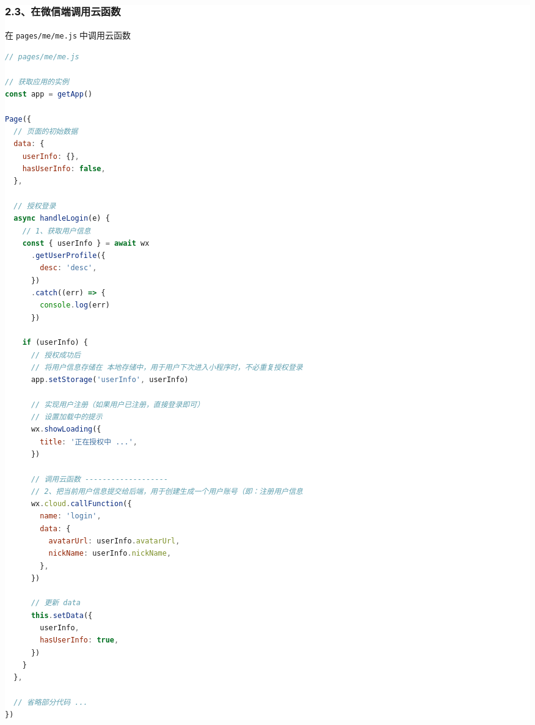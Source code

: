 ### 2.3、在微信端调用云函数

在 `pages/me/me.js` 中调用云函数

```js
// pages/me/me.js

// 获取应用的实例
const app = getApp()

Page({
  // 页面的初始数据
  data: {
    userInfo: {},
    hasUserInfo: false,
  },

  // 授权登录
  async handleLogin(e) {
    // 1、获取用户信息
    const { userInfo } = await wx
      .getUserProfile({
        desc: 'desc',
      })
      .catch((err) => {
        console.log(err)
      })

    if (userInfo) {
      // 授权成功后
      // 将用户信息存储在 本地存储中，用于用户下次进入小程序时，不必重复授权登录
      app.setStorage('userInfo', userInfo)

      // 实现用户注册（如果用户已注册，直接登录即可）
      // 设置加载中的提示
      wx.showLoading({
        title: '正在授权中 ...',
      })

      // 调用云函数 -------------------
      // 2、把当前用户信息提交给后端，用于创建生成一个用户账号（即：注册用户信息
      wx.cloud.callFunction({
        name: 'login',
        data: {
          avatarUrl: userInfo.avatarUrl,
          nickName: userInfo.nickName,
        },
      })

      // 更新 data
      this.setData({
        userInfo,
        hasUserInfo: true,
      })
    }
  },

  // 省略部分代码 ...
})
```
